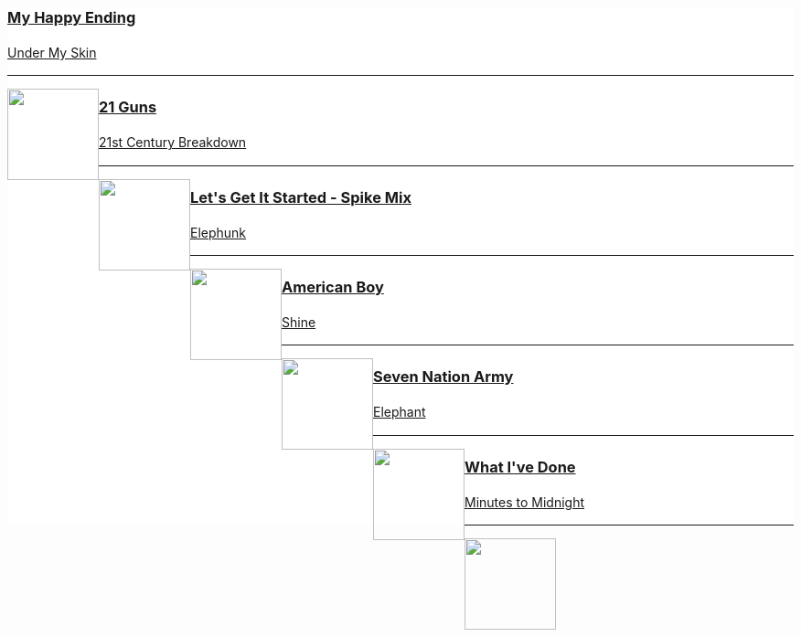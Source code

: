 ### [My Happy Ending](https://open.spotify.com/go?uri=spotify:track:6sqNctd7MlJoKDOxPVCAvU)
[Under My Skin](https://open.spotify.com/go?uri=spotify:album:7851Vsjv3apS52sXUik6iF)

---


<img align="left" width="100" height="100" src="https://i.scdn.co/image/ab67616d0000b273c2ced39899b0d67cd5a724fa">

### [21 Guns](https://open.spotify.com/go?uri=spotify:track:64yrDBpcdwEdNY9loyEGbX)
[21st Century Breakdown](https://open.spotify.com/go?uri=spotify:album:1AHZd3C3S8m8fFrhFxyk79)

---


<img align="left" width="100" height="100" src="https://i.scdn.co/image/ab67616d0000b273e435b4dfdcf5e3c4a25663df">

### [Let's Get It Started - Spike Mix](https://open.spotify.com/go?uri=spotify:track:3qK8x4GZcIkzTz9JEqvIF5)
[Elephunk](https://open.spotify.com/go?uri=spotify:album:4wBDclsxFzGnR4kVAAMI7K)

---


<img align="left" width="100" height="100" src="https://i.scdn.co/image/ab67616d0000b273b0b30ef77be3523c8018810c">

### [American Boy](https://open.spotify.com/go?uri=spotify:track:22UDw8rSfLbUsaAGTXQ4Z8)
[Shine](https://open.spotify.com/go?uri=spotify:album:5y4Ikuc4sLtNOpanoKKqwo)

---


<img align="left" width="100" height="100" src="https://i.scdn.co/image/ab67616d0000b2734bd2abe1f7e9d345f38fd880">

### [Seven Nation Army](https://open.spotify.com/go?uri=spotify:track:7i6r9KotUPQg3ozKKgEPIN)
[Elephant](https://open.spotify.com/go?uri=spotify:album:48Atx1uS9J4KL5iQt3weoS)

---


<img align="left" width="100" height="100" src="https://i.scdn.co/image/ab67616d0000b27346e207de66ba06422897f769">

### [What I've Done](https://open.spotify.com/go?uri=spotify:track:18lR4BzEs7e3qzc0KVkTpU)
[Minutes to Midnight](https://open.spotify.com/go?uri=spotify:album:2tlTBLz2w52rpGCLBGyGw6)

---


<img align="left" width="100" height="100" src="https://i.scdn.co/image/ab67616d0000b27354c5c304064df85d61253ac7">

